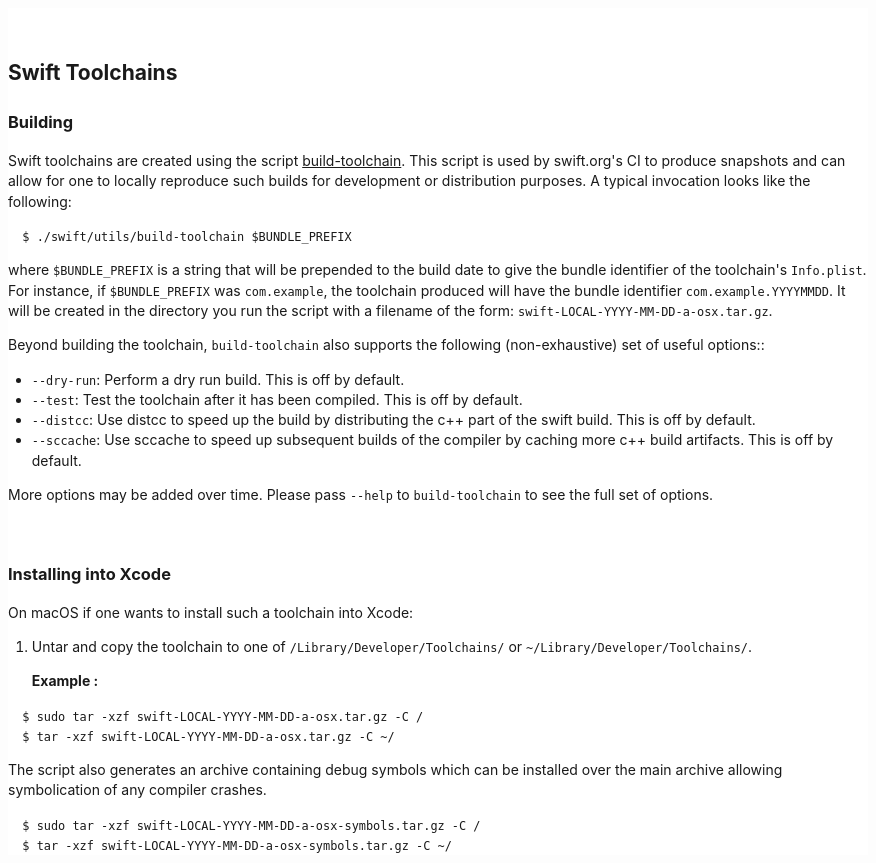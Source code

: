 <br/>

## Swift Toolchains

### Building

Swift toolchains are created using the script
[build-toolchain](https://github.com/apple/swift/blob/main/utils/build-toolchain). This
script is used by swift.org's CI to produce snapshots and can allow for one to
locally reproduce such builds for development or distribution purposes. A typical 
invocation looks like the following:

```
  $ ./swift/utils/build-toolchain $BUNDLE_PREFIX
```

where `$BUNDLE_PREFIX` is a string that will be prepended to the build 
date to give the bundle identifier of the toolchain's `Info.plist`. For 
instance, if `$BUNDLE_PREFIX` was `com.example`, the toolchain 
produced will have the bundle identifier `com.example.YYYYMMDD`. It 
will be created in the directory you run the script with a filename 
of the form: `swift-LOCAL-YYYY-MM-DD-a-osx.tar.gz`.

Beyond building the toolchain, `build-toolchain` also supports the 
following (non-exhaustive) set of useful options::

- `--dry-run`: Perform a dry run build. This is off by default.
- `--test`: Test the toolchain after it has been compiled. This is off by default.
- `--distcc`: Use distcc to speed up the build by distributing the c++ part of
  the swift build. This is off by default.
- `--sccache`: Use sccache to speed up subsequent builds of the compiler by
  caching more c++ build artifacts. This is off by default.

More options may be added over time. Please pass `--help` to
`build-toolchain` to see the full set of options.

<br/>

### Installing into Xcode

On macOS if one wants to install such a toolchain into Xcode:

1. Untar and copy the toolchain to one of `/Library/Developer/Toolchains/` or
   `~/Library/Developer/Toolchains/`.
   
   __Example :__

```
  $ sudo tar -xzf swift-LOCAL-YYYY-MM-DD-a-osx.tar.gz -C /
  $ tar -xzf swift-LOCAL-YYYY-MM-DD-a-osx.tar.gz -C ~/
```

The script also generates an archive containing debug symbols which
can be installed over the main archive allowing symbolication of any
compiler crashes.

```
  $ sudo tar -xzf swift-LOCAL-YYYY-MM-DD-a-osx-symbols.tar.gz -C /
  $ tar -xzf swift-LOCAL-YYYY-MM-DD-a-osx-symbols.tar.gz -C ~/
```
